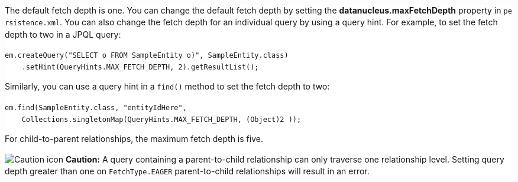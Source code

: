 The default fetch depth is one. You can change the default fetch depth by setting the **datanucleus.maxFetchDepth**
property in `persistence.xml`. You can also change the fetch depth for an individual query by using a query hint. For
example, to set the fetch depth to two in a JPQL query:

    em.createQuery("SELECT o FROM SampleEntity o)", SampleEntity.class)
        .setHint(QueryHints.MAX_FETCH_DEPTH, 2).getResultList();
        
Similarly, you can use a query hint in a <code>find()</code> method to set the fetch depth to two:

    em.find(SampleEntity.class, "entityIdHere",
        Collections.singletonMap(QueryHints.MAX_FETCH_DEPTH, (Object)2 ));
        
For child-to-parent relationships, the maximum fetch depth is five.

<img src="http://na1.salesforce.com//img/help/helpWarning_icon.gif" alt="Caution icon" /> **Caution:** A query containing a parent-to-child relationship can only traverse one relationship level. Setting query
depth greater than one on <code>FetchType.EAGER</code> parent-to-child relationships will result in an error.
